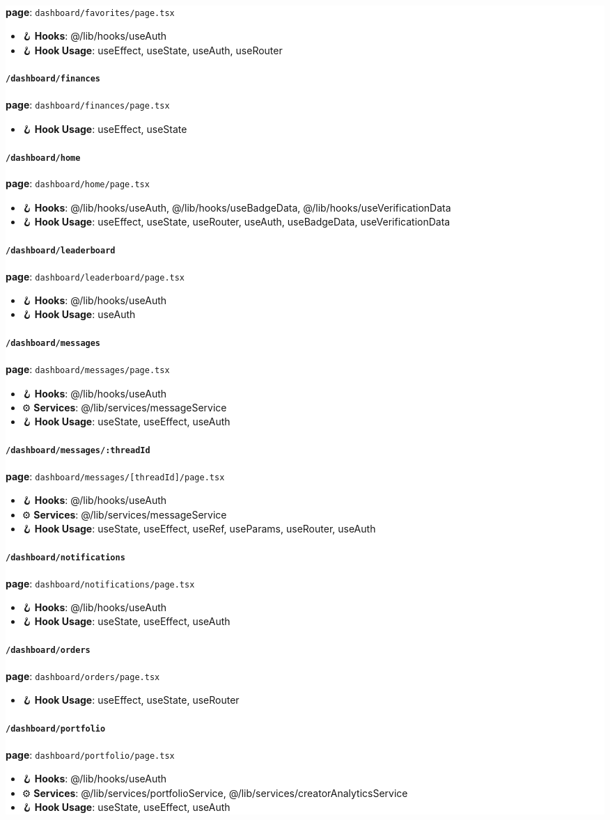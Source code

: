 **page**: `dashboard/favorites/page.tsx`

- 🪝 **Hooks**: @/lib/hooks/useAuth
- 🪝 **Hook Usage**: useEffect, useState, useAuth, useRouter

#### `/dashboard/finances`

**page**: `dashboard/finances/page.tsx`

- 🪝 **Hook Usage**: useEffect, useState

#### `/dashboard/home`

**page**: `dashboard/home/page.tsx`

- 🪝 **Hooks**: @/lib/hooks/useAuth, @/lib/hooks/useBadgeData, @/lib/hooks/useVerificationData
- 🪝 **Hook Usage**: useEffect, useState, useRouter, useAuth, useBadgeData, useVerificationData

#### `/dashboard/leaderboard`

**page**: `dashboard/leaderboard/page.tsx`

- 🪝 **Hooks**: @/lib/hooks/useAuth
- 🪝 **Hook Usage**: useAuth

#### `/dashboard/messages`

**page**: `dashboard/messages/page.tsx`

- 🪝 **Hooks**: @/lib/hooks/useAuth
- ⚙️ **Services**: @/lib/services/messageService
- 🪝 **Hook Usage**: useState, useEffect, useAuth

#### `/dashboard/messages/:threadId`

**page**: `dashboard/messages/[threadId]/page.tsx`

- 🪝 **Hooks**: @/lib/hooks/useAuth
- ⚙️ **Services**: @/lib/services/messageService
- 🪝 **Hook Usage**: useState, useEffect, useRef, useParams, useRouter, useAuth

#### `/dashboard/notifications`

**page**: `dashboard/notifications/page.tsx`

- 🪝 **Hooks**: @/lib/hooks/useAuth
- 🪝 **Hook Usage**: useState, useEffect, useAuth

#### `/dashboard/orders`

**page**: `dashboard/orders/page.tsx`

- 🪝 **Hook Usage**: useEffect, useState, useRouter

#### `/dashboard/portfolio`

**page**: `dashboard/portfolio/page.tsx`

- 🪝 **Hooks**: @/lib/hooks/useAuth
- ⚙️ **Services**: @/lib/services/portfolioService, @/lib/services/creatorAnalyticsService
- 🪝 **Hook Usage**: useState, useEffect, useAuth
